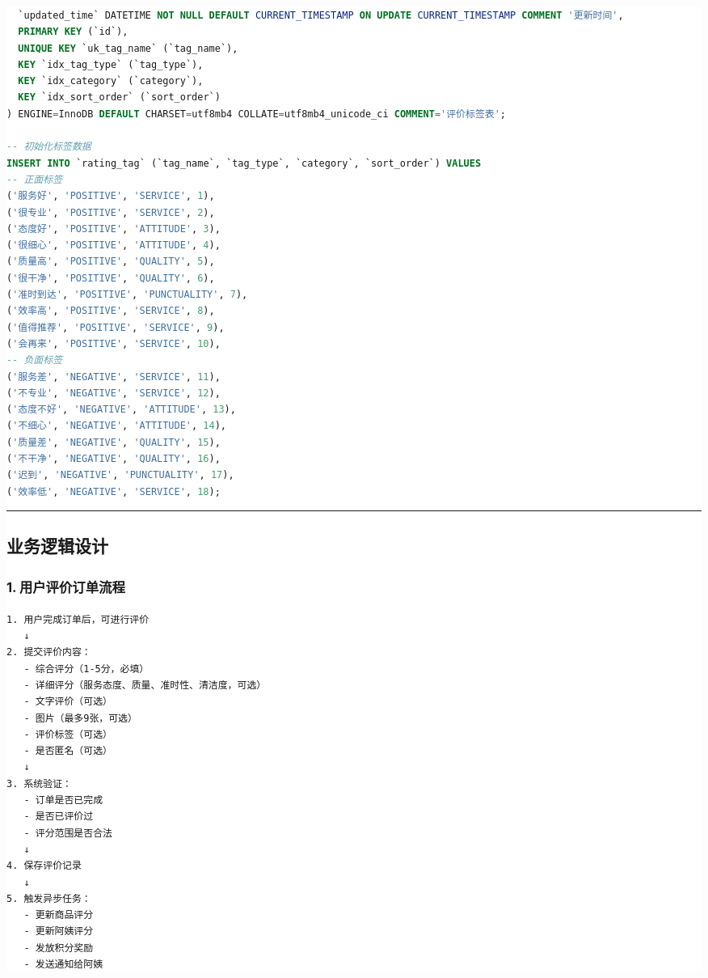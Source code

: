 ```sql
  `updated_time` DATETIME NOT NULL DEFAULT CURRENT_TIMESTAMP ON UPDATE CURRENT_TIMESTAMP COMMENT '更新时间',
  PRIMARY KEY (`id`),
  UNIQUE KEY `uk_tag_name` (`tag_name`),
  KEY `idx_tag_type` (`tag_type`),
  KEY `idx_category` (`category`),
  KEY `idx_sort_order` (`sort_order`)
) ENGINE=InnoDB DEFAULT CHARSET=utf8mb4 COLLATE=utf8mb4_unicode_ci COMMENT='评价标签表';

-- 初始化标签数据
INSERT INTO `rating_tag` (`tag_name`, `tag_type`, `category`, `sort_order`) VALUES
-- 正面标签
('服务好', 'POSITIVE', 'SERVICE', 1),
('很专业', 'POSITIVE', 'SERVICE', 2),
('态度好', 'POSITIVE', 'ATTITUDE', 3),
('很细心', 'POSITIVE', 'ATTITUDE', 4),
('质量高', 'POSITIVE', 'QUALITY', 5),
('很干净', 'POSITIVE', 'QUALITY', 6),
('准时到达', 'POSITIVE', 'PUNCTUALITY', 7),
('效率高', 'POSITIVE', 'SERVICE', 8),
('值得推荐', 'POSITIVE', 'SERVICE', 9),
('会再来', 'POSITIVE', 'SERVICE', 10),
-- 负面标签
('服务差', 'NEGATIVE', 'SERVICE', 11),
('不专业', 'NEGATIVE', 'SERVICE', 12),
('态度不好', 'NEGATIVE', 'ATTITUDE', 13),
('不细心', 'NEGATIVE', 'ATTITUDE', 14),
('质量差', 'NEGATIVE', 'QUALITY', 15),
('不干净', 'NEGATIVE', 'QUALITY', 16),
('迟到', 'NEGATIVE', 'PUNCTUALITY', 17),
('效率低', 'NEGATIVE', 'SERVICE', 18);
```

---

## 业务逻辑设计

### 1. 用户评价订单流程

```
1. 用户完成订单后，可进行评价
   ↓
2. 提交评价内容：
   - 综合评分（1-5分，必填）
   - 详细评分（服务态度、质量、准时性、清洁度，可选）
   - 文字评价（可选）
   - 图片（最多9张，可选）
   - 评价标签（可选）
   - 是否匿名（可选）
   ↓
3. 系统验证：
   - 订单是否已完成
   - 是否已评价过
   - 评分范围是否合法
   ↓
4. 保存评价记录
   ↓
5. 触发异步任务：
   - 更新商品评分
   - 更新阿姨评分
   - 发放积分奖励
   - 发送通知给阿姨
```
